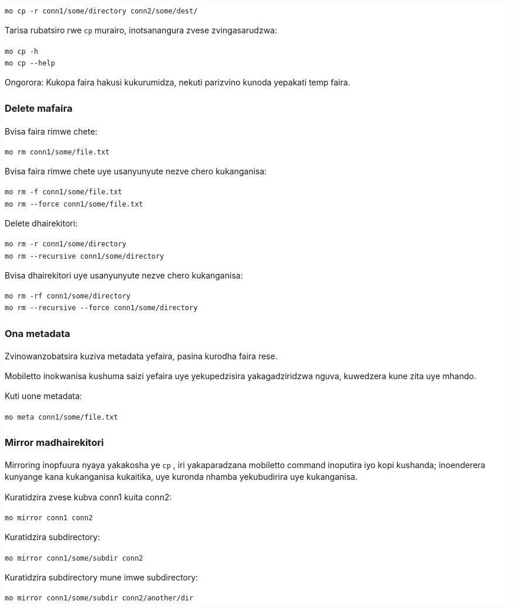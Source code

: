     mo cp -r conn1/some/directory conn2/some/dest/

 Tarisa rubatsiro rwe `cp` murairo, inotsanangura zvese zvingasarudzwa:

    mo cp -h
    mo cp --help

 Ongorora: Kukopa faira hakusi kukurumidza, nekuti parizvino kunoda yepakati temp faira.

 ### Delete mafaira
 Bvisa faira rimwe chete:

    mo rm conn1/some/file.txt

 Bvisa faira rimwe chete uye usanyunyute nezve chero kukanganisa:

    mo rm -f conn1/some/file.txt
    mo rm --force conn1/some/file.txt

 Delete dhairekitori:

    mo rm -r conn1/some/directory
    mo rm --recursive conn1/some/directory

 Bvisa dhairekitori uye usanyunyute nezve chero kukanganisa:

    mo rm -rf conn1/some/directory
    mo rm --recursive --force conn1/some/directory

 ### Ona metadata
 Zvinowanzobatsira kuziva metadata yefaira, pasina kurodha faira rese.

 Mobiletto inokwanisa kushuma saizi yefaira uye yekupedzisira yakagadziridzwa nguva, kuwedzera kune zita uye mhando.

 Kuti uone metadata:

    mo meta conn1/some/file.txt

 ### Mirror madhairekitori
 Mirroring inopfuura nyaya yakakosha ye `cp` , iri yakaparadzana mobiletto command inoputira iyo
 kopi kushanda; inoenderera kunyange kana kukanganisa kukaitika, uye kuronda nhamba yekubudirira uye kukanganisa.

 Kuratidzira zvese kubva conn1 kuita conn2:

    mo mirror conn1 conn2

 Kuratidzira subdirectory:

    mo mirror conn1/some/subdir conn2

 Kuratidzira subdirectory mune imwe subdirectory:

    mo mirror conn1/some/subdir conn2/another/dir

</pre>
